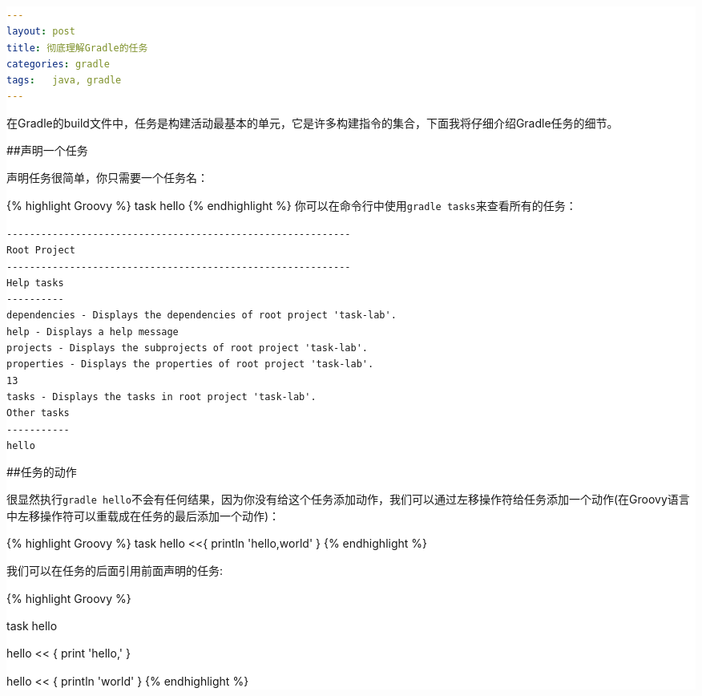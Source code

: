 ```yaml
---
layout: post
title: 彻底理解Gradle的任务
categories: gradle
tags:   java, gradle
---
```


在Gradle的build文件中，任务是构建活动最基本的单元，它是许多构建指令的集合，下面我将仔细介绍Gradle任务的细节。

##声明一个任务

声明任务很简单，你只需要一个任务名：

{% highlight Groovy %}
task hello
{% endhighlight %}
你可以在命令行中使用`gradle tasks`来查看所有的任务：

    ------------------------------------------------------------
    Root Project
    ------------------------------------------------------------
    Help tasks
    ----------
    dependencies - Displays the dependencies of root project 'task-lab'.
    help - Displays a help message
    projects - Displays the subprojects of root project 'task-lab'.
    properties - Displays the properties of root project 'task-lab'.
    13
    tasks - Displays the tasks in root project 'task-lab'.
    Other tasks
    -----------
    hello

##任务的动作

很显然执行`gradle hello`不会有任何结果，因为你没有给这个任务添加动作，我们可以通过左移操作符给任务添加一个动作(在Groovy语言中左移操作符可以重载成在任务的最后添加一个动作)：
    
{% highlight Groovy %}
task hello <<{
    println 'hello,world'
}
{% endhighlight %}

我们可以在任务的后面引用前面声明的任务:

{% highlight Groovy %}

task hello

hello << {
    print 'hello,'
}

hello << {
    println 'world'
} 
{% endhighlight %}
